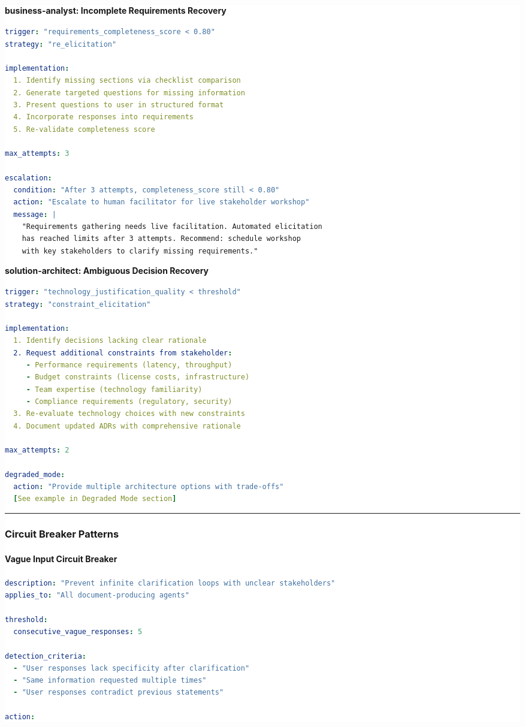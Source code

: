 **business-analyst: Incomplete Requirements Recovery**

```yaml
trigger: "requirements_completeness_score < 0.80"
strategy: "re_elicitation"

implementation:
  1. Identify missing sections via checklist comparison
  2. Generate targeted questions for missing information
  3. Present questions to user in structured format
  4. Incorporate responses into requirements
  5. Re-validate completeness score

max_attempts: 3

escalation:
  condition: "After 3 attempts, completeness_score still < 0.80"
  action: "Escalate to human facilitator for live stakeholder workshop"
  message: |
    "Requirements gathering needs live facilitation. Automated elicitation
    has reached limits after 3 attempts. Recommend: schedule workshop
    with key stakeholders to clarify missing requirements."
```

**solution-architect: Ambiguous Decision Recovery**

```yaml
trigger: "technology_justification_quality < threshold"
strategy: "constraint_elicitation"

implementation:
  1. Identify decisions lacking clear rationale
  2. Request additional constraints from stakeholder:
     - Performance requirements (latency, throughput)
     - Budget constraints (license costs, infrastructure)
     - Team expertise (technology familiarity)
     - Compliance requirements (regulatory, security)
  3. Re-evaluate technology choices with new constraints
  4. Document updated ADRs with comprehensive rationale

max_attempts: 2

degraded_mode:
  action: "Provide multiple architecture options with trade-offs"
  [See example in Degraded Mode section]
```

---

### Circuit Breaker Patterns

#### Vague Input Circuit Breaker

```yaml
description: "Prevent infinite clarification loops with unclear stakeholders"
applies_to: "All document-producing agents"

threshold:
  consecutive_vague_responses: 5

detection_criteria:
  - "User responses lack specificity after clarification"
  - "Same information requested multiple times"
  - "User responses contradict previous statements"

action:
```